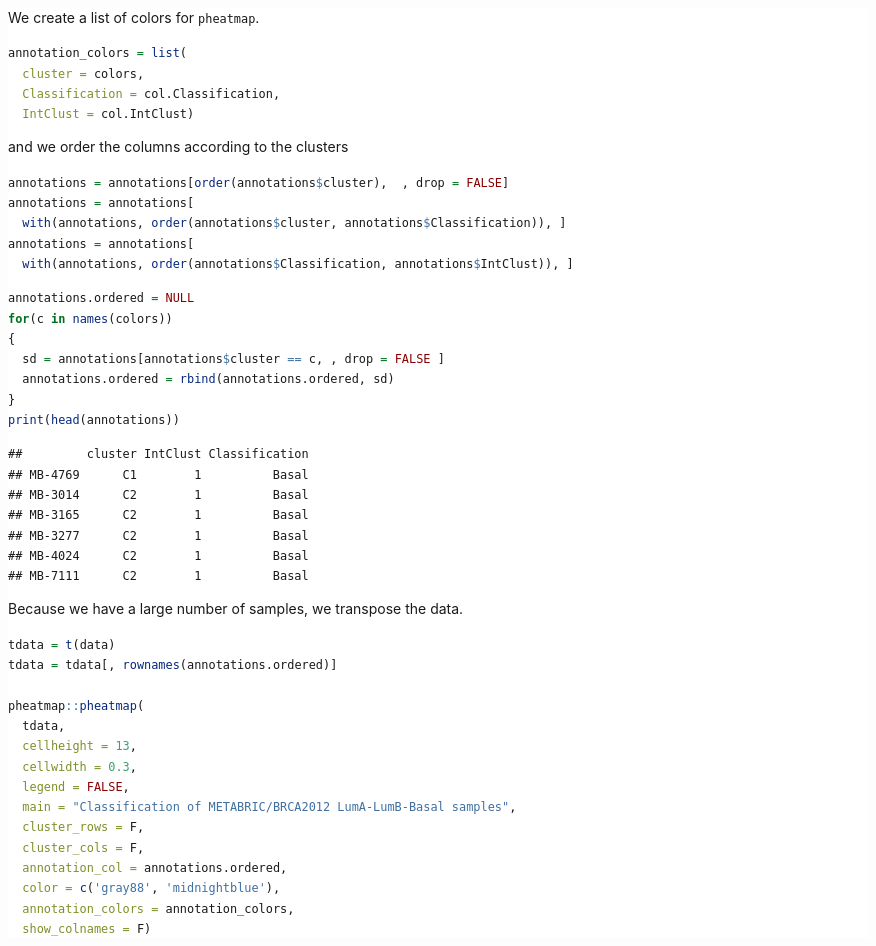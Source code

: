 We create a list of colors for `pheatmap`.

``` r
annotation_colors = list(
  cluster = colors, 
  Classification = col.Classification, 
  IntClust = col.IntClust)
```

and we order the columns according to the clusters

``` r
annotations = annotations[order(annotations$cluster),  , drop = FALSE]
annotations = annotations[
  with(annotations, order(annotations$cluster, annotations$Classification)), ]
annotations = annotations[
  with(annotations, order(annotations$Classification, annotations$IntClust)), ]
```

``` r
annotations.ordered = NULL
for(c in names(colors))
{
  sd = annotations[annotations$cluster == c, , drop = FALSE ]
  annotations.ordered = rbind(annotations.ordered, sd)
}
print(head(annotations))
```

    ##         cluster IntClust Classification
    ## MB-4769      C1        1          Basal
    ## MB-3014      C2        1          Basal
    ## MB-3165      C2        1          Basal
    ## MB-3277      C2        1          Basal
    ## MB-4024      C2        1          Basal
    ## MB-7111      C2        1          Basal

Because we have a large number of samples, we transpose the data.

``` r
tdata = t(data)
tdata = tdata[, rownames(annotations.ordered)]

pheatmap::pheatmap(
  tdata, 
  cellheight = 13, 
  cellwidth = 0.3, 
  legend = FALSE,
  main = "Classification of METABRIC/BRCA2012 LumA-LumB-Basal samples", 
  cluster_rows = F,
  cluster_cols = F,
  annotation_col = annotations.ordered,
  color = c('gray88', 'midnightblue'),
  annotation_colors = annotation_colors,
  show_colnames = F)
```
